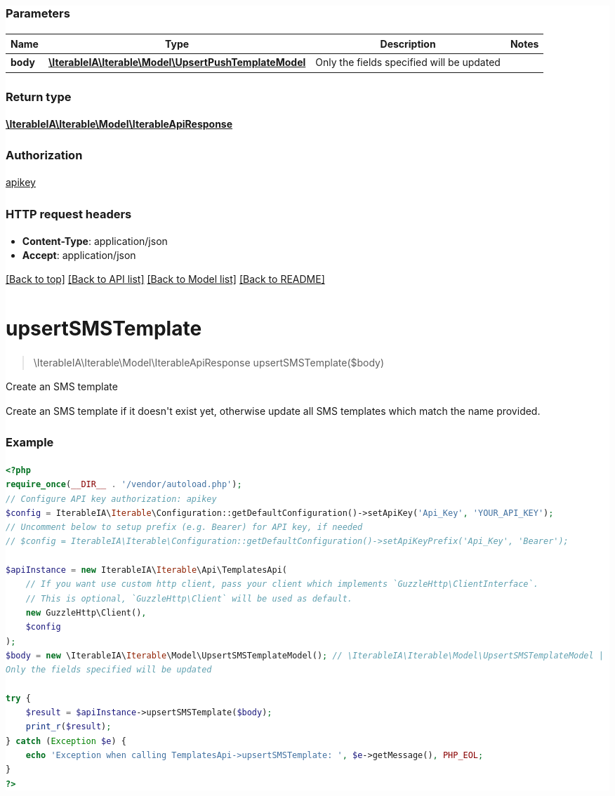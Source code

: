 ### Parameters

Name | Type | Description  | Notes
------------- | ------------- | ------------- | -------------
 **body** | [**\IterableIA\Iterable\Model\UpsertPushTemplateModel**](../Model/UpsertPushTemplateModel.md)| Only the fields specified will be updated |

### Return type

[**\IterableIA\Iterable\Model\IterableApiResponse**](../Model/IterableApiResponse.md)

### Authorization

[apikey](../../README.md#apikey)

### HTTP request headers

 - **Content-Type**: application/json
 - **Accept**: application/json

[[Back to top]](#) [[Back to API list]](../../README.md#documentation-for-api-endpoints) [[Back to Model list]](../../README.md#documentation-for-models) [[Back to README]](../../README.md)

# **upsertSMSTemplate**
> \IterableIA\Iterable\Model\IterableApiResponse upsertSMSTemplate($body)

Create an SMS template

Create an SMS template if it doesn't exist yet, otherwise update all SMS templates which match the name provided.

### Example
```php
<?php
require_once(__DIR__ . '/vendor/autoload.php');
// Configure API key authorization: apikey
$config = IterableIA\Iterable\Configuration::getDefaultConfiguration()->setApiKey('Api_Key', 'YOUR_API_KEY');
// Uncomment below to setup prefix (e.g. Bearer) for API key, if needed
// $config = IterableIA\Iterable\Configuration::getDefaultConfiguration()->setApiKeyPrefix('Api_Key', 'Bearer');

$apiInstance = new IterableIA\Iterable\Api\TemplatesApi(
    // If you want use custom http client, pass your client which implements `GuzzleHttp\ClientInterface`.
    // This is optional, `GuzzleHttp\Client` will be used as default.
    new GuzzleHttp\Client(),
    $config
);
$body = new \IterableIA\Iterable\Model\UpsertSMSTemplateModel(); // \IterableIA\Iterable\Model\UpsertSMSTemplateModel | Only the fields specified will be updated

try {
    $result = $apiInstance->upsertSMSTemplate($body);
    print_r($result);
} catch (Exception $e) {
    echo 'Exception when calling TemplatesApi->upsertSMSTemplate: ', $e->getMessage(), PHP_EOL;
}
?>
```

